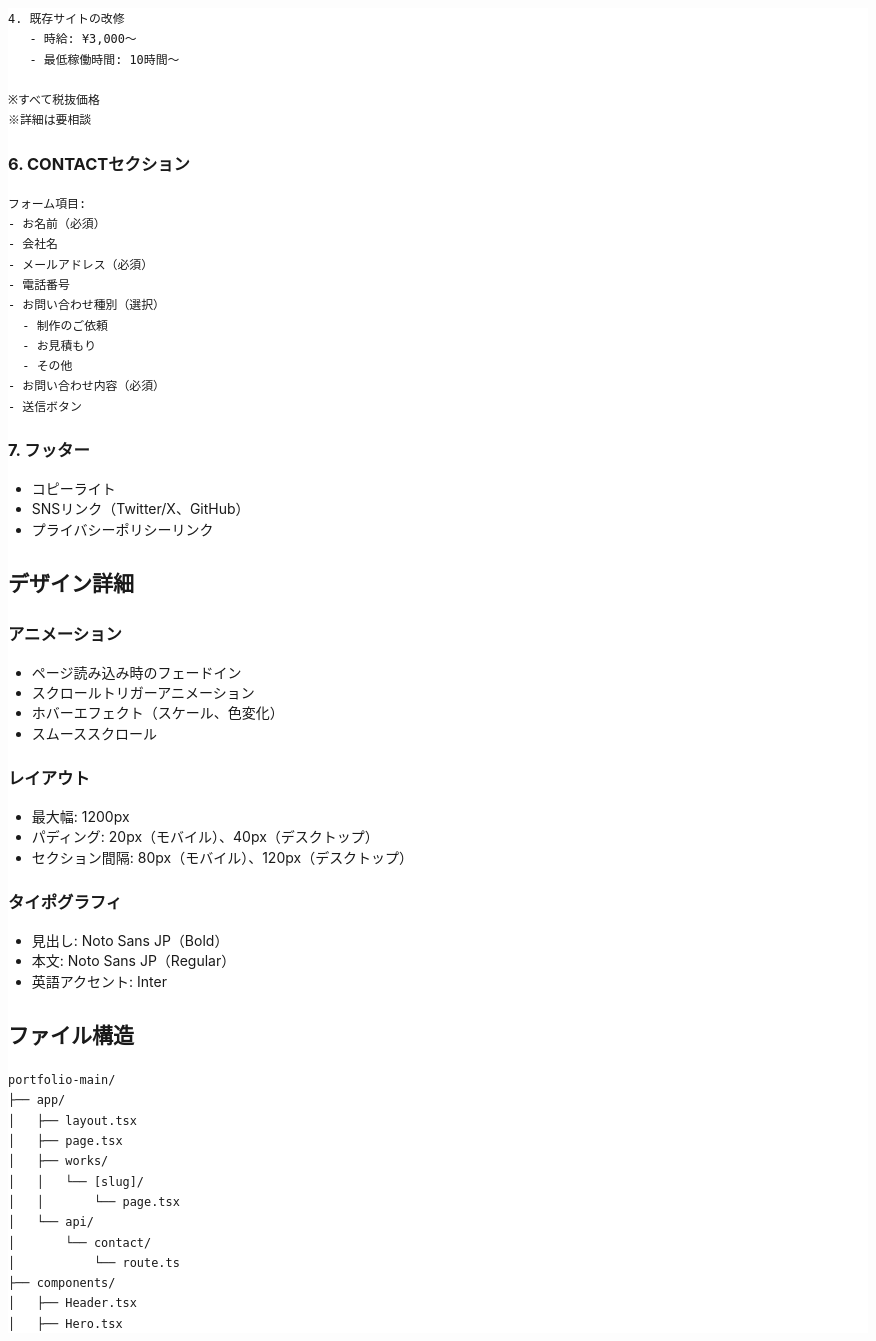 ```
4. 既存サイトの改修
   - 時給: ¥3,000〜
   - 最低稼働時間: 10時間〜

※すべて税抜価格
※詳細は要相談
```

### 6. CONTACTセクション
```
フォーム項目:
- お名前（必須）
- 会社名
- メールアドレス（必須）
- 電話番号
- お問い合わせ種別（選択）
  - 制作のご依頼
  - お見積もり
  - その他
- お問い合わせ内容（必須）
- 送信ボタン
```

### 7. フッター
- コピーライト
- SNSリンク（Twitter/X、GitHub）
- プライバシーポリシーリンク

## デザイン詳細

### アニメーション
- ページ読み込み時のフェードイン
- スクロールトリガーアニメーション
- ホバーエフェクト（スケール、色変化）
- スムーススクロール

### レイアウト
- 最大幅: 1200px
- パディング: 20px（モバイル）、40px（デスクトップ）
- セクション間隔: 80px（モバイル）、120px（デスクトップ）

### タイポグラフィ
- 見出し: Noto Sans JP（Bold）
- 本文: Noto Sans JP（Regular）
- 英語アクセント: Inter

## ファイル構造
```
portfolio-main/
├── app/
│   ├── layout.tsx
│   ├── page.tsx
│   ├── works/
│   │   └── [slug]/
│   │       └── page.tsx
│   └── api/
│       └── contact/
│           └── route.ts
├── components/
│   ├── Header.tsx
│   ├── Hero.tsx
```